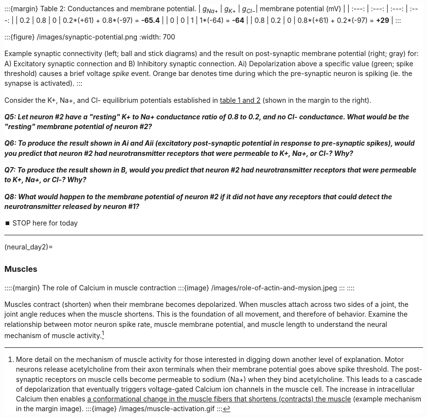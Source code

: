 :::{margin} Table 2: Conductances and membrane potential.
| $g_{Na+}$ | $g_{K+}$ | $g_{Cl-}$| membrane potential (mV) |
| :---: | :---: | :---: | :---: |
| 0.2 | 0.8 | 0 | 0.2\*(+61) + 0.8\*(-97) = **-65.4** |
| 0 | 0 | 1 | 1\*(-64) = **-64** |
| 0.8 | 0.2 | 0 | 0.8\*(+61) + 0.2\*(-97) = **+29** |
:::

:::{figure} /images/synaptic-potential.png
:width: 700

Example synaptic connectivity (left; ball and stick diagrams) and the result on post-synaptic membrane potential (right; gray) for: A) Excitatory synaptic connection and B) Inhibitory synaptic connection. Ai) Depolarization above a specific value (green; spike threshold) causes a brief voltage *spike* event. Orange bar denotes time during which the pre-synaptic neuron is spiking (ie. the synapse is activated). 
::: 

Consider the K+, Na+, and Cl- equilibrium potentials established in [table 1 and 2](#table1) (shown in the margin to the right). 


***Q5: Let neuron \#2 have a "resting" K+ to Na+ conductance ratio of 0.8 to 0.2, and no Cl- conductance. What would be the "resting" membrane potential of neuron #2?***

***Q6: To produce the result shown in Ai and Aii (excitatory post-synaptic potential in response to pre-synaptic spikes), would you predict that neuron \#2 had neurotransmitter receptors that were permeable to K+, Na+, or Cl-? Why?***

***Q7: To produce the result shown in B, would you predict that neuron \#2 had neurotransmitter receptors that were permeable to K+, Na+, or Cl-? Why?***

***Q8: What would happen to the membrane potential of neuron \#2 if it did not have any receptors that could detect the neurotransmitter released by neuron \#1?***


⏹️ STOP here for today

---

(neural_day2)=
### Muscles

::::{margin} The role of Calcium in muscle contraction
:::{image} /images/role-of-actin-and-mysion.jpeg
:::
::::

Muscles contract (shorten) when their membrane becomes depolarized. When muscles attach across two sides of a joint, the joint angle reduces when the muscle shortens. This is the foundation of all movement, and therefore of behavior. Examine the relationship between motor neuron spike rate, muscle membrane potential, and muscle length to understand the neural mechanism of muscle activity.[^muscle-mechanism-detail] 

[^muscle-mechanism-detail]: More detail on the mechanism of muscle activity for those interested in digging down another level of explanation. Motor neurons release acetylcholine from their axon terminals when their membrane potential goes above spike threshold. The post-synaptic receptors on muscle cells become permeable to sodium (Na+) when they bind acetylcholine. This leads to a cascade of depolarization that eventually triggers voltage-gated Calcium ion channels in the muscle cell. The increase in intracellular Calcium then enables [a conformational change in the muscle fibers that shortens (contracts) the muscle](https://gfycat.com/cheeryelderlycommongonolek) (example mechanism in the margin image).
    :::{image} /images/muscle-activation.gif
    :::  


[^nernst-calc]: [Equilibrium Potential Calculator](https://www.physiologyweb.com/calculators/nernst_potential_calculator.html)
[^ion-chan-md]: Image from [molecular devices](https://www.moleculardevices.com/applications/ion-channels)
[^lgic-wiki]: Image from [wiki](https://en.wikipedia.org/wiki/File:LGIC.png)
[^hedwig-2006]: Figure from [Hediwg (2006) Pulses, patterns and paths: neurobiology of acoustic behaviour in crickets. J Comp Physiol A](https://doi.org/10.1007/s00359-006-0115-8). Modified after Roesel von Rosenhof (1749).